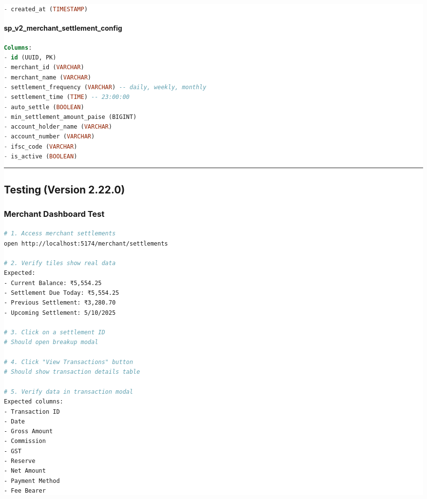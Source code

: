 ```sql
- created_at (TIMESTAMP)
```

#### **sp_v2_merchant_settlement_config**
```sql
Columns:
- id (UUID, PK)
- merchant_id (VARCHAR)
- merchant_name (VARCHAR)
- settlement_frequency (VARCHAR) -- daily, weekly, monthly
- settlement_time (TIME) -- 23:00:00
- auto_settle (BOOLEAN)
- min_settlement_amount_paise (BIGINT)
- account_holder_name (VARCHAR)
- account_number (VARCHAR)
- ifsc_code (VARCHAR)
- is_active (BOOLEAN)
```

---

## Testing (Version 2.22.0)

### **Merchant Dashboard Test**
```bash
# 1. Access merchant settlements
open http://localhost:5174/merchant/settlements

# 2. Verify tiles show real data
Expected:
- Current Balance: ₹5,554.25
- Settlement Due Today: ₹5,554.25
- Previous Settlement: ₹3,280.70
- Upcoming Settlement: 5/10/2025

# 3. Click on a settlement ID
# Should open breakup modal

# 4. Click "View Transactions" button
# Should show transaction details table

# 5. Verify data in transaction modal
Expected columns:
- Transaction ID
- Date
- Gross Amount
- Commission
- GST
- Reserve
- Net Amount
- Payment Method
- Fee Bearer
```
